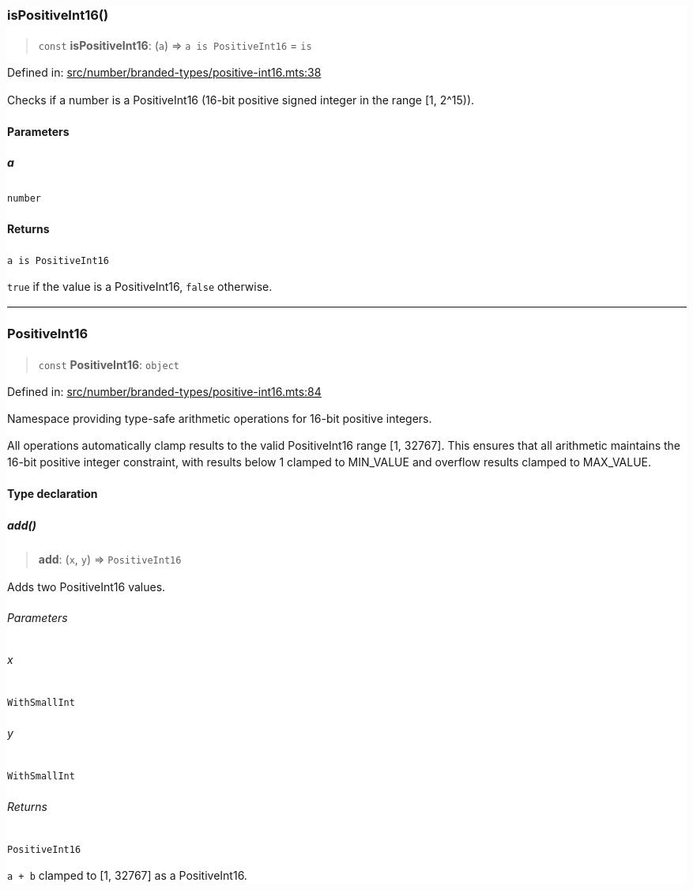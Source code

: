 ### isPositiveInt16()

> `const` **isPositiveInt16**: (`a`) => `a is PositiveInt16` = `is`

Defined in: [src/number/branded-types/positive-int16.mts:38](https://github.com/noshiro-pf/ts-verified/blob/main/src/number/branded-types/positive-int16.mts#L38)

Checks if a number is a PositiveInt16 (16-bit positive signed integer in the range [1, 2^15)).

#### Parameters

##### a

`number`

#### Returns

`a is PositiveInt16`

`true` if the value is a PositiveInt16, `false` otherwise.

---

### PositiveInt16

> `const` **PositiveInt16**: `object`

Defined in: [src/number/branded-types/positive-int16.mts:84](https://github.com/noshiro-pf/ts-verified/blob/main/src/number/branded-types/positive-int16.mts#L84)

Namespace providing type-safe arithmetic operations for 16-bit positive integers.

All operations automatically clamp results to the valid PositiveInt16 range [1, 32767].
This ensures that all arithmetic maintains the 16-bit positive integer constraint,
with results below 1 clamped to MIN_VALUE and overflow results clamped to MAX_VALUE.

#### Type declaration

##### add()

> **add**: (`x`, `y`) => `PositiveInt16`

Adds two PositiveInt16 values.

###### Parameters

###### x

`WithSmallInt`

###### y

`WithSmallInt`

###### Returns

`PositiveInt16`

`a + b` clamped to [1, 32767] as a PositiveInt16.

